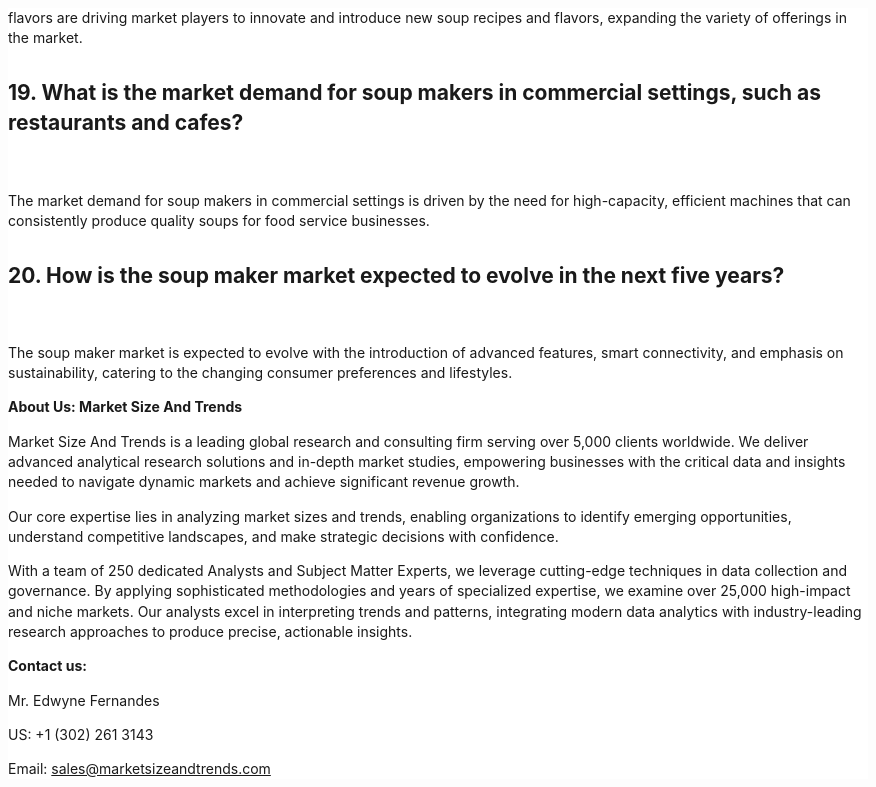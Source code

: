 flavors are driving market players to innovate and introduce new soup recipes and flavors, expanding the variety of offerings in the market.</p><h2>19. What is the market demand for soup makers in commercial settings, such as restaurants and cafes?</h2><p>&nbsp;</p><p>The market demand for soup makers in commercial settings is driven by the need for high-capacity, efficient machines that can consistently produce quality soups for food service businesses.</p><h2>20. How is the soup maker market expected to evolve in the next five years?</h2><p>&nbsp;</p><p>The soup maker market is expected to evolve with the introduction of advanced features, smart connectivity, and emphasis on sustainability, catering to the changing consumer preferences and lifestyles.</p></body></html></p><p><strong>About Us:&nbsp;Market Size And Trends</strong></p><p>Market Size And Trends&nbsp;is a leading global research and consulting firm serving over 5,000 clients worldwide. We deliver advanced analytical research solutions and in-depth market studies, empowering businesses with the critical data and insights needed to navigate dynamic markets and achieve significant revenue growth.</p><p>Our core expertise lies in analyzing market sizes and trends, enabling organizations to identify emerging opportunities, understand competitive landscapes, and make strategic decisions with confidence.</p><p>With a team of 250 dedicated Analysts and Subject Matter Experts, we leverage cutting-edge techniques in data collection and governance. By applying sophisticated methodologies and years of specialized expertise, we examine over 25,000 high-impact and niche markets. Our analysts excel in interpreting trends and patterns, integrating modern data analytics with industry-leading research approaches to produce precise, actionable insights.</p><p><strong>Contact us:</strong></p><p>Mr. Edwyne Fernandes</p><p>US: +1 (302) 261 3143</p><p>Email: <a href="mailto:sales@marketsizeandtrends.com">sales@marketsizeandtrends.com</a>&nbsp;</p>
